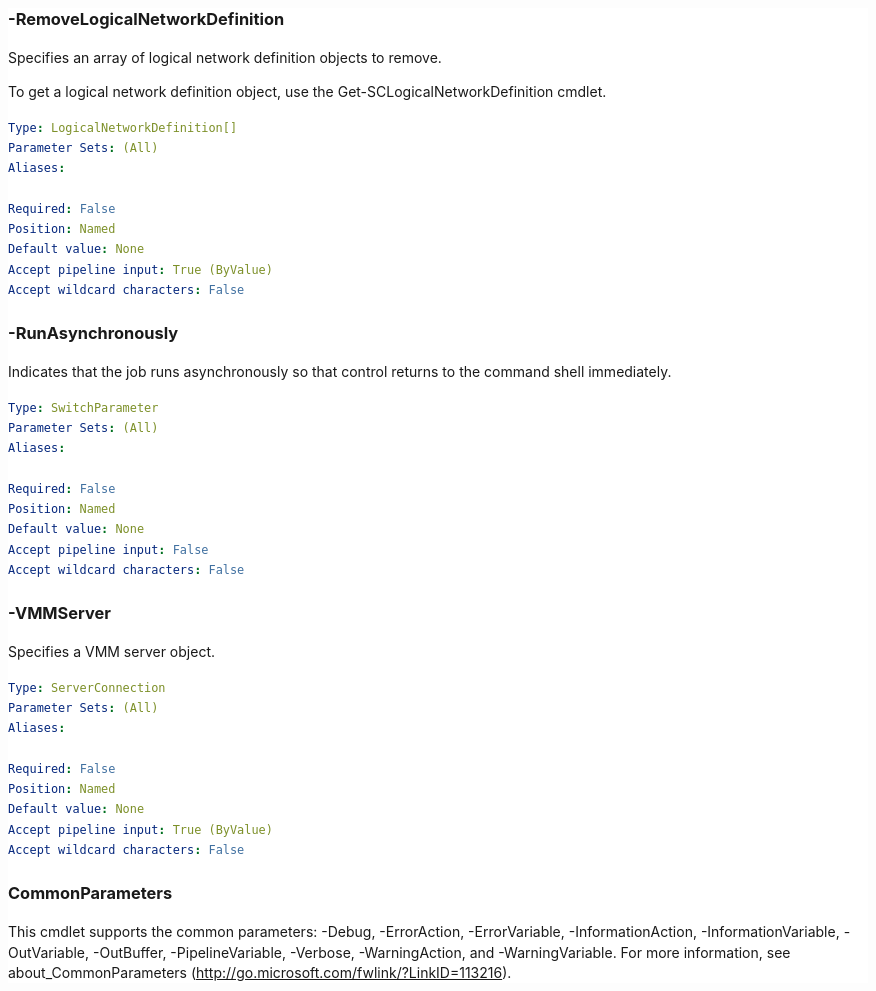 ### -RemoveLogicalNetworkDefinition
Specifies an array of logical network definition objects to remove.

To get a logical network definition object, use the Get-SCLogicalNetworkDefinition cmdlet.

```yaml
Type: LogicalNetworkDefinition[]
Parameter Sets: (All)
Aliases: 

Required: False
Position: Named
Default value: None
Accept pipeline input: True (ByValue)
Accept wildcard characters: False
```

### -RunAsynchronously
Indicates that the job runs asynchronously so that control returns to the command shell immediately.

```yaml
Type: SwitchParameter
Parameter Sets: (All)
Aliases: 

Required: False
Position: Named
Default value: None
Accept pipeline input: False
Accept wildcard characters: False
```

### -VMMServer
Specifies a VMM server object.

```yaml
Type: ServerConnection
Parameter Sets: (All)
Aliases: 

Required: False
Position: Named
Default value: None
Accept pipeline input: True (ByValue)
Accept wildcard characters: False
```

### CommonParameters
This cmdlet supports the common parameters: -Debug, -ErrorAction, -ErrorVariable, -InformationAction, -InformationVariable, -OutVariable, -OutBuffer, -PipelineVariable, -Verbose, -WarningAction, and -WarningVariable. For more information, see about_CommonParameters (http://go.microsoft.com/fwlink/?LinkID=113216).
